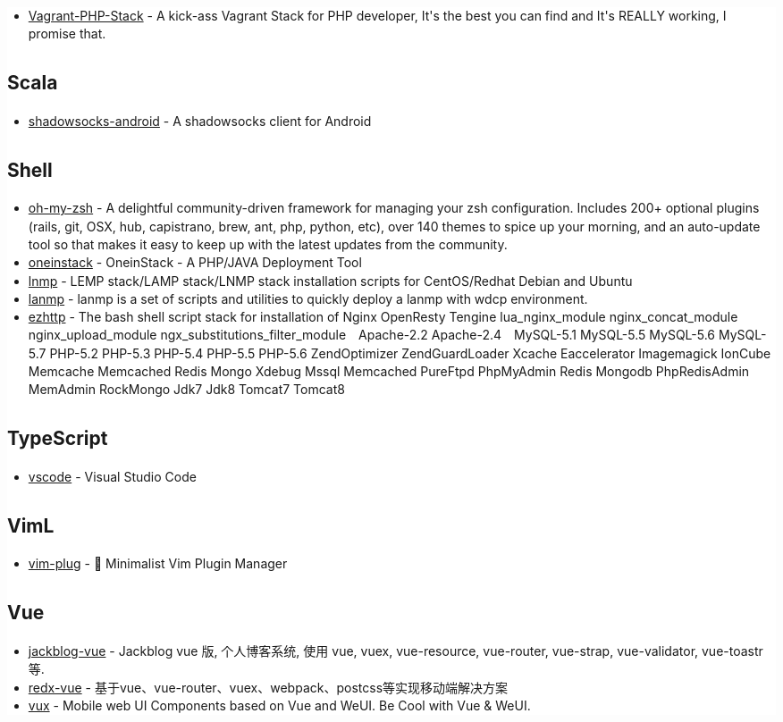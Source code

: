 * [Vagrant-PHP-Stack](https://github.com/scourgen/Vagrant-PHP-Stack) - A kick-ass Vagrant Stack for PHP developer, It's the best you can find and It's REALLY working, I promise that.

## Scala

* [shadowsocks-android](https://github.com/shadowsocks/shadowsocks-android) - A shadowsocks client for Android

## Shell

* [oh-my-zsh](https://github.com/robbyrussell/oh-my-zsh) - A delightful community-driven framework for managing your zsh configuration. Includes 200+ optional plugins (rails, git, OSX, hub, capistrano, brew, ant, php, python, etc), over 140 themes to spice up your morning, and an auto-update tool so that makes it easy to keep up with the latest updates from the community.
* [oneinstack](https://github.com/lj2007331/oneinstack) - OneinStack - A PHP/JAVA Deployment Tool
* [lnmp](https://github.com/lj2007331/lnmp) - LEMP stack/LAMP stack/LNMP stack  installation scripts for CentOS/Redhat Debian and Ubuntu
* [lanmp](https://github.com/wdlinux/lanmp) - lanmp is a set of scripts and utilities to quickly deploy a lanmp with wdcp environment.
* [ezhttp](https://github.com/centos-bz/ezhttp) - The bash shell script stack for installation of Nginx OpenResty Tengine lua_nginx_module nginx_concat_module nginx_upload_module ngx_substitutions_filter_module　Apache-2.2 Apache-2.4　MySQL-5.1 MySQL-5.5 MySQL-5.6 MySQL-5.7 PHP-5.2 PHP-5.3 PHP-5.4 PHP-5.5 PHP-5.6 ZendOptimizer ZendGuardLoader Xcache Eaccelerator Imagemagick IonCube Memcache Memcached Redis Mongo Xdebug Mssql Memcached PureFtpd PhpMyAdmin Redis Mongodb PhpRedisAdmin MemAdmin RockMongo Jdk7 Jdk8 Tomcat7 Tomcat8

## TypeScript

* [vscode](https://github.com/Microsoft/vscode) - Visual Studio Code

## VimL

* [vim-plug](https://github.com/junegunn/vim-plug) - :hibiscus: Minimalist Vim Plugin Manager

## Vue

* [jackblog-vue](https://github.com/jackhutu/jackblog-vue) - Jackblog vue 版, 个人博客系统,  使用 vue, vuex, vue-resource, vue-router, vue-strap, vue-validator, vue-toastr 等.
* [redx-vue](https://github.com/redgang/redx-vue) - 基于vue、vue-router、vuex、webpack、postcss等实现移动端解决方案
* [vux](https://github.com/airyland/vux) - Mobile web UI Components based on Vue and WeUI. Be Cool with Vue & WeUI.

